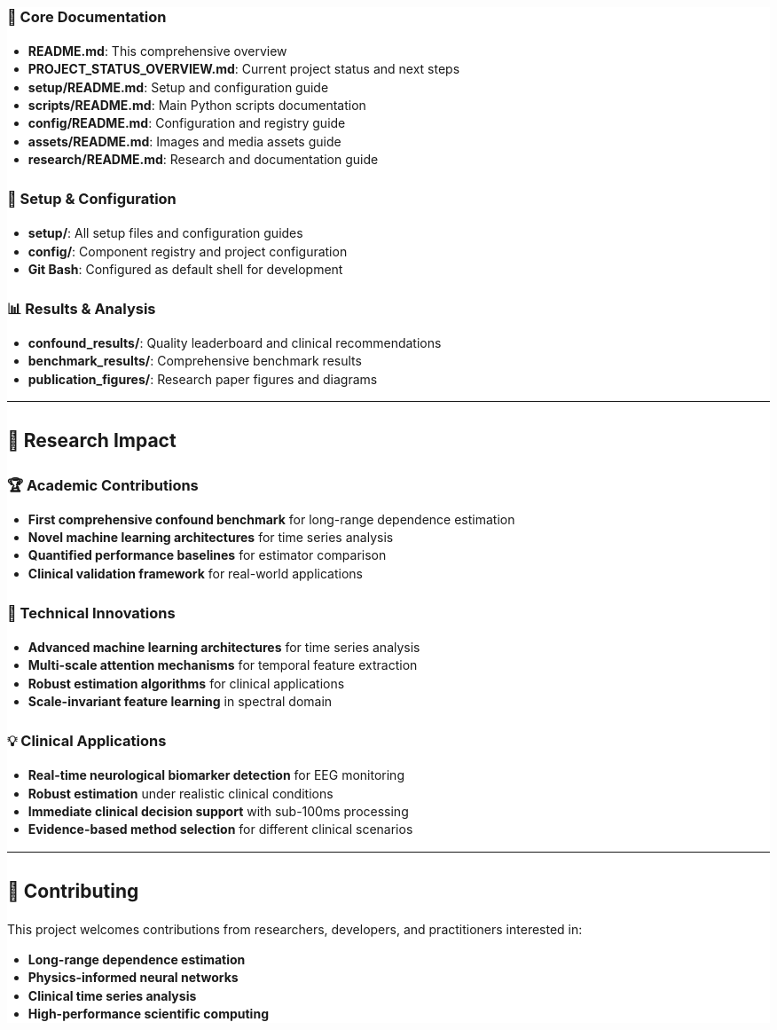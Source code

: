 ### **📖 Core Documentation**
- **README.md**: This comprehensive overview
- **PROJECT_STATUS_OVERVIEW.md**: Current project status and next steps
- **setup/README.md**: Setup and configuration guide
- **scripts/README.md**: Main Python scripts documentation
- **config/README.md**: Configuration and registry guide
- **assets/README.md**: Images and media assets guide
- **research/README.md**: Research and documentation guide

### **🔧 Setup & Configuration**
- **setup/**: All setup files and configuration guides
- **config/**: Component registry and project configuration
- **Git Bash**: Configured as default shell for development

### **📊 Results & Analysis**
- **confound_results/**: Quality leaderboard and clinical recommendations
- **benchmark_results/**: Comprehensive benchmark results
- **publication_figures/**: Research paper figures and diagrams

---

## 🎯 **Research Impact**

### **🏆 Academic Contributions**
- **First comprehensive confound benchmark** for long-range dependence estimation
- **Novel machine learning architectures** for time series analysis
- **Quantified performance baselines** for estimator comparison
- **Clinical validation framework** for real-world applications

### **🔬 Technical Innovations**
- **Advanced machine learning architectures** for time series analysis
- **Multi-scale attention mechanisms** for temporal feature extraction
- **Robust estimation algorithms** for clinical applications
- **Scale-invariant feature learning** in spectral domain

### **💡 Clinical Applications**
- **Real-time neurological biomarker detection** for EEG monitoring
- **Robust estimation** under realistic clinical conditions
- **Immediate clinical decision support** with sub-100ms processing
- **Evidence-based method selection** for different clinical scenarios

---

## 🤝 **Contributing**

This project welcomes contributions from researchers, developers, and practitioners interested in:
- **Long-range dependence estimation**
- **Physics-informed neural networks**
- **Clinical time series analysis**
- **High-performance scientific computing**
